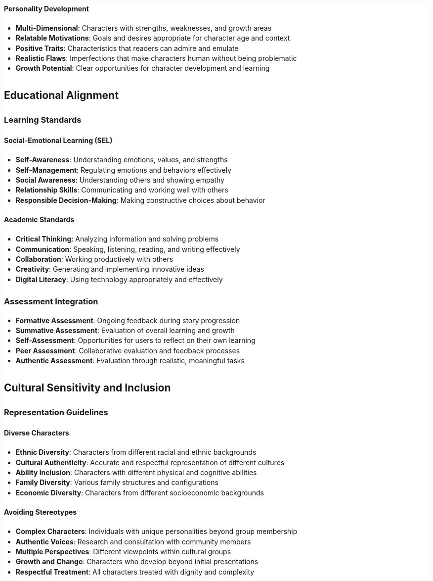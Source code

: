 #### Personality Development
- **Multi-Dimensional**: Characters with strengths, weaknesses, and growth areas
- **Relatable Motivations**: Goals and desires appropriate for character age and context
- **Positive Traits**: Characteristics that readers can admire and emulate
- **Realistic Flaws**: Imperfections that make characters human without being problematic
- **Growth Potential**: Clear opportunities for character development and learning

## Educational Alignment

### Learning Standards

#### Social-Emotional Learning (SEL)
- **Self-Awareness**: Understanding emotions, values, and strengths
- **Self-Management**: Regulating emotions and behaviors effectively
- **Social Awareness**: Understanding others and showing empathy
- **Relationship Skills**: Communicating and working well with others
- **Responsible Decision-Making**: Making constructive choices about behavior

#### Academic Standards
- **Critical Thinking**: Analyzing information and solving problems
- **Communication**: Speaking, listening, reading, and writing effectively
- **Collaboration**: Working productively with others
- **Creativity**: Generating and implementing innovative ideas
- **Digital Literacy**: Using technology appropriately and effectively

### Assessment Integration
- **Formative Assessment**: Ongoing feedback during story progression
- **Summative Assessment**: Evaluation of overall learning and growth
- **Self-Assessment**: Opportunities for users to reflect on their own learning
- **Peer Assessment**: Collaborative evaluation and feedback processes
- **Authentic Assessment**: Evaluation through realistic, meaningful tasks

## Cultural Sensitivity and Inclusion

### Representation Guidelines

#### Diverse Characters
- **Ethnic Diversity**: Characters from different racial and ethnic backgrounds
- **Cultural Authenticity**: Accurate and respectful representation of different cultures
- **Ability Inclusion**: Characters with different physical and cognitive abilities
- **Family Diversity**: Various family structures and configurations
- **Economic Diversity**: Characters from different socioeconomic backgrounds

#### Avoiding Stereotypes
- **Complex Characters**: Individuals with unique personalities beyond group membership
- **Authentic Voices**: Research and consultation with community members
- **Multiple Perspectives**: Different viewpoints within cultural groups
- **Growth and Change**: Characters who develop beyond initial presentations
- **Respectful Treatment**: All characters treated with dignity and complexity
